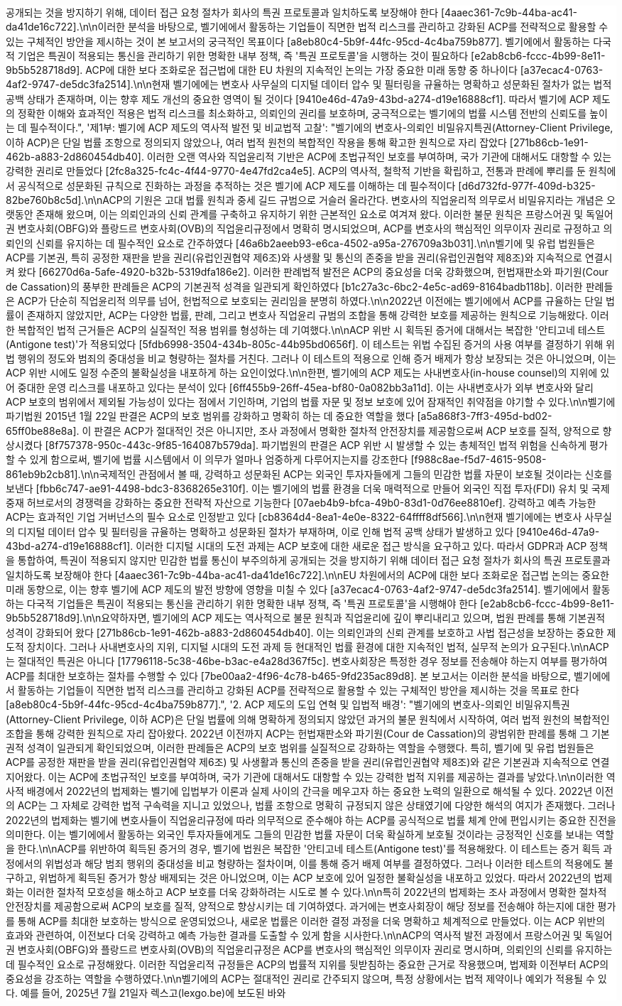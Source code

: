 공개되는 것을 방지하기 위해, 데이터 접근 요청 절차가 회사의 특권 프로토콜과 일치하도록 보장해야 한다 [4aaec361-7c9b-44ba-ac41-da41de16c722].\n\n이러한 분석을 바탕으로, 벨기에에서 활동하는 기업들이 직면한 법적 리스크를 관리하고 강화된 ACP를 전략적으로 활용할 수 있는 구체적인 방안을 제시하는 것이 본 보고서의 궁극적인 목표이다 [a8eb80c4-5b9f-44fc-95cd-4c4ba759b877]. 벨기에에서 활동하는 다국적 기업은 특권이 적용되는 통신을 관리하기 위한 명확한 내부 정책, 즉 '특권 프로토콜'을 시행하는 것이 필요하다 [e2ab8cb6-fccc-4b99-8e11-9b5b528718d9]. ACP에 대한 보다 조화로운 접근법에 대한 EU 차원의 지속적인 논의는 가장 중요한 미래 동향 중 하나이다 [a37ecac4-0763-4af2-9747-de5dc3fa2514].\n\n현재 벨기에에는 변호사 사무실의 디지털 데이터 압수 및 필터링을 규율하는 명확하고 성문화된 절차가 없는 법적 공백 상태가 존재하며, 이는 향후 제도 개선의 중요한 영역이 될 것이다 [9410e46d-47a9-43bd-a274-d19e16888cf1]. 따라서 벨기에 ACP 제도의 정확한 이해와 효과적인 적용은 법적 리스크를 최소화하고, 의뢰인의 권리를 보호하며, 궁극적으로는 벨기에의 법률 시스템 전반의 신뢰도를 높이는 데 필수적이다.", '제1부: 벨기에 ACP 제도의 역사적 발전 및 비교법적 고찰': "벨기에의 변호사-의뢰인 비밀유지특권(Attorney-Client Privilege, 이하 ACP)은 단일 법률 조항으로 정의되지 않았으나, 여러 법적 원천의 복합적인 작용을 통해 확고한 원칙으로 자리 잡았다 [271b86cb-1e91-462b-a883-2d860454db40]. 이러한 오랜 역사와 직업윤리적 기반은 ACP에 초법규적인 보호를 부여하며, 국가 기관에 대해서도 대항할 수 있는 강력한 권리로 만들었다 [2fc8a325-fc4c-4f44-9770-4e47fd2ca4e5]. ACP의 역사적, 철학적 기반을 확립하고, 전통과 판례에 뿌리를 둔 원칙에서 공식적으로 성문화된 규칙으로 진화하는 과정을 추적하는 것은 벨기에 ACP 제도를 이해하는 데 필수적이다 [d6d732fd-977f-409d-b325-82be760b8c5d].\n\nACP의 기원은 고대 법률 원칙과 중세 길드 규범으로 거슬러 올라간다. 변호사의 직업윤리적 의무로서 비밀유지라는 개념은 오랫동안 존재해 왔으며, 이는 의뢰인과의 신뢰 관계를 구축하고 유지하기 위한 근본적인 요소로 여겨져 왔다. 이러한 불문 원칙은 프랑스어권 및 독일어권 변호사회(OBFG)와 플랑드르 변호사회(OVB)의 직업윤리규정에서 명확히 명시되었으며, ACP를 변호사의 핵심적인 의무이자 권리로 규정하고 의뢰인의 신뢰를 유지하는 데 필수적인 요소로 간주하였다 [46a6b2aeeb93-e6ca-4502-a95a-276709a3b031].\n\n벨기에 및 유럽 법원들은 ACP를 기본권, 특히 공정한 재판을 받을 권리(유럽인권협약 제6조)와 사생활 및 통신의 존중을 받을 권리(유럽인권협약 제8조)와 지속적으로 연결시켜 왔다 [66270d6a-5afe-4920-b32b-5319dfa186e2]. 이러한 판례법적 발전은 ACP의 중요성을 더욱 강화했으며, 헌법재판소와 파기원(Cour de Cassation)의 풍부한 판례들은 ACP의 기본권적 성격을 일관되게 확인하였다 [b1c27a3c-6bc2-4e5c-ad69-8164badb118b]. 이러한 판례들은 ACP가 단순히 직업윤리적 의무를 넘어, 헌법적으로 보호되는 권리임을 분명히 하였다.\n\n2022년 이전에는 벨기에에서 ACP를 규율하는 단일 법률이 존재하지 않았지만, ACP는 다양한 법률, 판례, 그리고 변호사 직업윤리 규범의 조합을 통해 강력한 보호를 제공하는 원칙으로 기능해왔다. 이러한 복합적인 법적 근거들은 ACP의 실질적인 적용 범위를 형성하는 데 기여했다.\n\nACP 위반 시 획득된 증거에 대해서는 복잡한 '안티고네 테스트(Antigone test)'가 적용되었다 [5fdb6998-3504-434b-805c-44b95bd0656f]. 이 테스트는 위법 수집된 증거의 사용 여부를 결정하기 위해 위법 행위의 정도와 범죄의 중대성을 비교 형량하는 절차를 거친다. 그러나 이 테스트의 적용으로 인해 증거 배제가 항상 보장되는 것은 아니었으며, 이는 ACP 위반 시에도 일정 수준의 불확실성을 내포하게 하는 요인이었다.\n\n한편, 벨기에의 ACP 제도는 사내변호사(in-house counsel)의 지위에 있어 중대한 운영 리스크를 내포하고 있다는 분석이 있다 [6ff455b9-26ff-45ea-bf80-0a082bb3a11d]. 이는 사내변호사가 외부 변호사와 달리 ACP 보호의 범위에서 제외될 가능성이 있다는 점에서 기인하며, 기업의 법률 자문 및 정보 보호에 있어 잠재적인 취약점을 야기할 수 있다.\n\n벨기에 파기법원 2015년 1월 22일 판결은 ACP의 보호 범위를 강화하고 명확히 하는 데 중요한 역할을 했다 [a5a868f3-7ff3-495d-bd02-65ff0be88e8a]. 이 판결은 ACP가 절대적인 것은 아니지만, 조사 과정에서 명확한 절차적 안전장치를 제공함으로써 ACP 보호를 질적, 양적으로 향상시켰다 [8f757378-950c-443c-9f85-164087b579da]. 파기법원의 판결은 ACP 위반 시 발생할 수 있는 총체적인 법적 위험을 신속하게 평가할 수 있게 함으로써, 벨기에 법률 시스템에서 이 의무가 얼마나 엄중하게 다루어지는지를 강조한다 [f988c8ae-f5d7-4615-9508-861eb9b2cb81].\n\n국제적인 관점에서 볼 때, 강력하고 성문화된 ACP는 외국인 투자자들에게 그들의 민감한 법률 자문이 보호될 것이라는 신호를 보낸다 [fbb6c747-ae91-4498-bdc3-8368265e310f]. 이는 벨기에의 법률 환경을 더욱 매력적으로 만들어 외국인 직접 투자(FDI) 유치 및 국제 중재 허브로서의 경쟁력을 강화하는 중요한 전략적 자산으로 기능한다 [07aeb4b9-bfca-49b0-83d1-0d76ee8810ef]. 강력하고 예측 가능한 ACP는 효과적인 기업 거버넌스의 필수 요소로 인정받고 있다 [cb8364d4-8ea1-4e0e-8322-64ffff8df566].\n\n현재 벨기에에는 변호사 사무실의 디지털 데이터 압수 및 필터링을 규율하는 명확하고 성문화된 절차가 부재하며, 이로 인해 법적 공백 상태가 발생하고 있다 [9410e46d-47a9-43bd-a274-d19e16888cf1]. 이러한 디지털 시대의 도전 과제는 ACP 보호에 대한 새로운 접근 방식을 요구하고 있다. 따라서 GDPR과 ACP 정책을 통합하여, 특권이 적용되지 않지만 민감한 법률 통신이 부주의하게 공개되는 것을 방지하기 위해 데이터 접근 요청 절차가 회사의 특권 프로토콜과 일치하도록 보장해야 한다 [4aaec361-7c9b-44ba-ac41-da41de16c722].\n\nEU 차원에서의 ACP에 대한 보다 조화로운 접근법 논의는 중요한 미래 동향으로, 이는 향후 벨기에 ACP 제도의 발전 방향에 영향을 미칠 수 있다 [a37ecac4-0763-4af2-9747-de5dc3fa2514]. 벨기에에서 활동하는 다국적 기업들은 특권이 적용되는 통신을 관리하기 위한 명확한 내부 정책, 즉 '특권 프로토콜'을 시행해야 한다 [e2ab8cb6-fccc-4b99-8e11-9b5b528718d9].\n\n요약하자면, 벨기에의 ACP 제도는 역사적으로 불문 원칙과 직업윤리에 깊이 뿌리내리고 있으며, 법원 판례를 통해 기본권적 성격이 강화되어 왔다 [271b86cb-1e91-462b-a883-2d860454db40]. 이는 의뢰인과의 신뢰 관계를 보호하고 사법 접근성을 보장하는 중요한 제도적 장치이다. 그러나 사내변호사의 지위, 디지털 시대의 도전 과제 등 현대적인 법률 환경에 대한 지속적인 법적, 실무적 논의가 요구된다.\n\nACP는 절대적인 특권은 아니다 [17796118-5c38-46be-b3ac-e4a28d367f5c]. 변호사회장은 특정한 경우 정보를 전송해야 하는지 여부를 평가하여 ACP를 최대한 보호하는 절차를 수행할 수 있다 [7be00aa2-4f96-4c78-b465-9fd235ac89d8]. 본 보고서는 이러한 분석을 바탕으로, 벨기에에서 활동하는 기업들이 직면한 법적 리스크를 관리하고 강화된 ACP를 전략적으로 활용할 수 있는 구체적인 방안을 제시하는 것을 목표로 한다 [a8eb80c4-5b9f-44fc-95cd-4c4ba759b877].", '2. ACP 제도의 도입 연혁 및 입법적 배경': "벨기에의 변호사-의뢰인 비밀유지특권(Attorney-Client Privilege, 이하 ACP)은 단일 법률에 의해 명확하게 정의되지 않았던 과거의 불문 원칙에서 시작하여, 여러 법적 원천의 복합적인 조합을 통해 강력한 원칙으로 자리 잡아왔다. 2022년 이전까지 ACP는 헌법재판소와 파기원(Cour de Cassation)의 광범위한 판례를 통해 그 기본권적 성격이 일관되게 확인되었으며, 이러한 판례들은 ACP의 보호 범위를 실질적으로 강화하는 역할을 수행했다. 특히, 벨기에 및 유럽 법원들은 ACP를 공정한 재판을 받을 권리(유럽인권협약 제6조) 및 사생활과 통신의 존중을 받을 권리(유럽인권협약 제8조)와 같은 기본권과 지속적으로 연결 지어왔다. 이는 ACP에 초법규적인 보호를 부여하며, 국가 기관에 대해서도 대항할 수 있는 강력한 법적 지위를 제공하는 결과를 낳았다.\n\n이러한 역사적 배경에서 2022년의 법제화는 벨기에 입법부가 이론과 실제 사이의 간극을 메우고자 하는 중요한 노력의 일환으로 해석될 수 있다. 2022년 이전의 ACP는 그 자체로 강력한 법적 구속력을 지니고 있었으나, 법률 조항으로 명확히 규정되지 않은 상태였기에 다양한 해석의 여지가 존재했다. 그러나 2022년의 법제화는 벨기에 변호사들이 직업윤리규정에 따라 의무적으로 준수해야 하는 ACP를 공식적으로 법률 체계 안에 편입시키는 중요한 진전을 의미한다. 이는 벨기에에서 활동하는 외국인 투자자들에게도 그들의 민감한 법률 자문이 더욱 확실하게 보호될 것이라는 긍정적인 신호를 보내는 역할을 한다.\n\nACP를 위반하여 획득된 증거의 경우, 벨기에 법원은 복잡한 '안티고네 테스트(Antigone test)'를 적용해왔다. 이 테스트는 증거 획득 과정에서의 위법성과 해당 범죄 행위의 중대성을 비교 형량하는 절차이며, 이를 통해 증거 배제 여부를 결정하였다. 그러나 이러한 테스트의 적용에도 불구하고, 위법하게 획득된 증거가 항상 배제되는 것은 아니었으며, 이는 ACP 보호에 있어 일정한 불확실성을 내포하고 있었다. 따라서 2022년의 법제화는 이러한 절차적 모호성을 해소하고 ACP 보호를 더욱 강화하려는 시도로 볼 수 있다.\n\n특히 2022년의 법제화는 조사 과정에서 명확한 절차적 안전장치를 제공함으로써 ACP의 보호를 질적, 양적으로 향상시키는 데 기여하였다. 과거에는 변호사회장이 해당 정보를 전송해야 하는지에 대한 평가를 통해 ACP를 최대한 보호하는 방식으로 운영되었으나, 새로운 법률은 이러한 결정 과정을 더욱 명확하고 체계적으로 만들었다. 이는 ACP 위반의 효과와 관련하여, 이전보다 더욱 강력하고 예측 가능한 결과를 도출할 수 있게 함을 시사한다.\n\nACP의 역사적 발전 과정에서 프랑스어권 및 독일어권 변호사회(OBFG)와 플랑드르 변호사회(OVB)의 직업윤리규정은 ACP를 변호사의 핵심적인 의무이자 권리로 명시하며, 의뢰인의 신뢰를 유지하는 데 필수적인 요소로 규정해왔다. 이러한 직업윤리적 규정들은 ACP의 법률적 지위를 뒷받침하는 중요한 근거로 작용했으며, 법제화 이전부터 ACP의 중요성을 강조하는 역할을 수행하였다.\n\n벨기에의 ACP는 절대적인 권리로 간주되지 않으며, 특정 상황에서는 법적 제약이나 예외가 적용될 수 있다. 예를 들어, 2025년 7월 21일자 렉스고(lexgo.be)에 보도된 바와